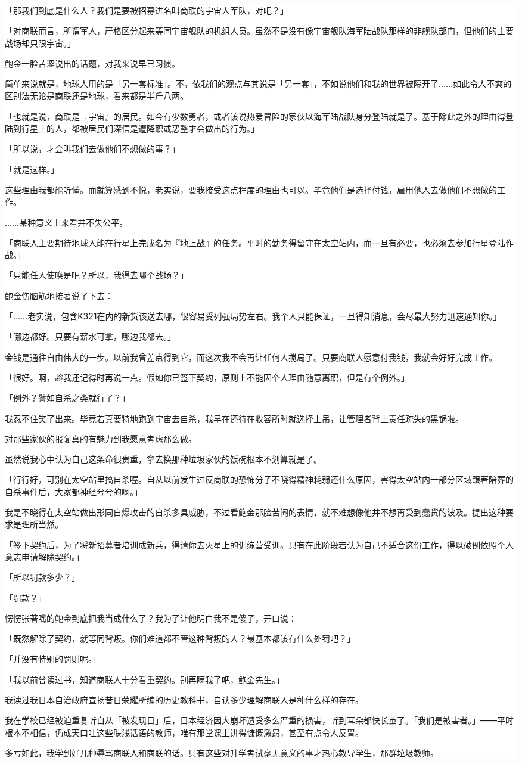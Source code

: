 「那我们到底是什么人？我们是要被招募进名叫商联的宇宙人军队，对吧？」

「对商联而言，所谓军人，严格区分起来等同宇宙舰队的机组人员。虽然不是没有像宇宙舰队海军陆战队那样的非舰队部门，但他们的主要战场却只限宇宙。」

鲍金一脸苦涩说出的话题，对我来说早已习惯。

简单来说就是，地球人用的是「另一套标准」。不，依我们的观点与其说是「另一套」，不如说他们和我的世界被隔开了……如此令人不爽的区别法无论是商联还是地球，看来都是半斤八两。

「也就是说，商联是『宇宙』的居民。如今有少数勇者，或者该说热爱冒险的家伙以海军陆战队身分登陆就是了。基于除此之外的理由得登陆到行星上的人，都被居民们深信是遭降职或恶整才会做出的行为。」

「所以说，才会叫我们去做他们不想做的事？」

「就是这样。」

这些理由我都能听懂。而就算感到不悦，老实说，要我接受这点程度的理由也可以。毕竟他们是选择付钱，雇用他人去做他们不想做的工作。

……某种意义上来看并不失公平。

「商联人主要期待地球人能在行星上完成名为『地上战』的任务。平时的勤务得留守在太空站内，而一旦有必要，也必须去参加行星登陆作战。」

「只能任人使唤是吧？所以，我得去哪个战场？」

鲍金伤脑筋地接著说了下去：

「……老实说，包含K321在内的新货该送去哪，很容易受列强局势左右。我个人只能保证，一旦得知消息，会尽最大努力迅速通知你。」

「哪边都好。只要有薪水可拿，哪边我都去。」

金钱是通往自由伟大的一步。以前我曾差点得到它，而这次我不会再让任何人搅局了。只要商联人愿意付我钱，我就会好好完成工作。

「很好。啊，趁我还记得时再说一点。假如你已签下契约，原则上不能因个人理由随意离职，但是有个例外。」

「例外？譬如自杀之类就行了？」

我忍不住笑了出来。毕竟若真要特地跑到宇宙去自杀，我早在还待在收容所时就选择上吊，让管理者背上责任疏失的黑锅啦。

对那些家伙的报复真的有魅力到我愿意考虑那么做。

虽然说我心中认为自己这条命很贵重，拿去换那种垃圾家伙的饭碗根本不划算就是了。

「行行好，可别在太空站里搞自杀喔。自从以前发生过反商联的恐怖分子不晓得精神耗弱还什么原因，害得太空站内一部分区域跟著陪葬的自杀事件后，大家都神经兮兮的啊。」

我是不晓得在太空站做出形同自爆攻击的自杀多具威胁，不过看鲍金那脸苦闷的表情，就不难想像他并不想再受到蠢货的波及。提出这种要求是理所当然。

「签下契约后，为了将新招募者培训成新兵，得请你去火星上的训练营受训。只有在此阶段若认为自己不适合这份工作，得以破例依照个人意志申请解除契约。」

「所以罚款多少？」

「罚款？」

愣愣张著嘴的鲍金到底把我当成什么了？我为了让他明白我不是傻子，开口说：

「既然解除了契约，就等同背叛。你们难道都不管这种背叛的人？最基本都该有什么处罚吧？」

「并没有特别的罚则呢。」

「我以前曾读过书，知道商联人十分看重契约。别再瞒我了吧，鲍金先生。」

我读过我日本自治政府宣扬昔日荣耀所编的历史教科书，自认多少理解商联人是种什么样的存在。

我在学校已经被迫重复听自从「被发现日」后，日本经济因大崩坏遭受多么严重的损害，听到耳朵都快长茧了。「我们是被害者。」——平时根本不相信，仍成天口吐这些肤浅话语的教师，唯有那堂课上讲得慷慨激昂，甚至有点令人反胃。

多亏如此，我学到好几种辱骂商联人和商联的话。只有这些对升学考试毫无意义的事才热心教导学生，那群垃圾教师。
